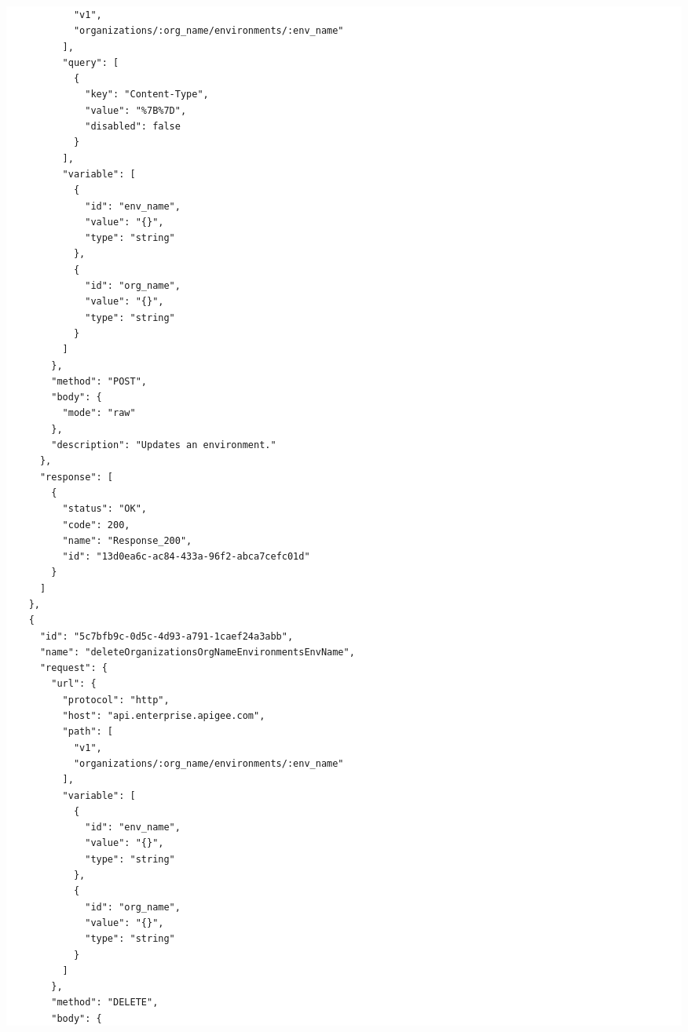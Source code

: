                 "v1",
                "organizations/:org_name/environments/:env_name"
              ],
              "query": [
                {
                  "key": "Content-Type",
                  "value": "%7B%7D",
                  "disabled": false
                }
              ],
              "variable": [
                {
                  "id": "env_name",
                  "value": "{}",
                  "type": "string"
                },
                {
                  "id": "org_name",
                  "value": "{}",
                  "type": "string"
                }
              ]
            },
            "method": "POST",
            "body": {
              "mode": "raw"
            },
            "description": "Updates an environment."
          },
          "response": [
            {
              "status": "OK",
              "code": 200,
              "name": "Response_200",
              "id": "13d0ea6c-ac84-433a-96f2-abca7cefc01d"
            }
          ]
        },
        {
          "id": "5c7bfb9c-0d5c-4d93-a791-1caef24a3abb",
          "name": "deleteOrganizationsOrgNameEnvironmentsEnvName",
          "request": {
            "url": {
              "protocol": "http",
              "host": "api.enterprise.apigee.com",
              "path": [
                "v1",
                "organizations/:org_name/environments/:env_name"
              ],
              "variable": [
                {
                  "id": "env_name",
                  "value": "{}",
                  "type": "string"
                },
                {
                  "id": "org_name",
                  "value": "{}",
                  "type": "string"
                }
              ]
            },
            "method": "DELETE",
            "body": {